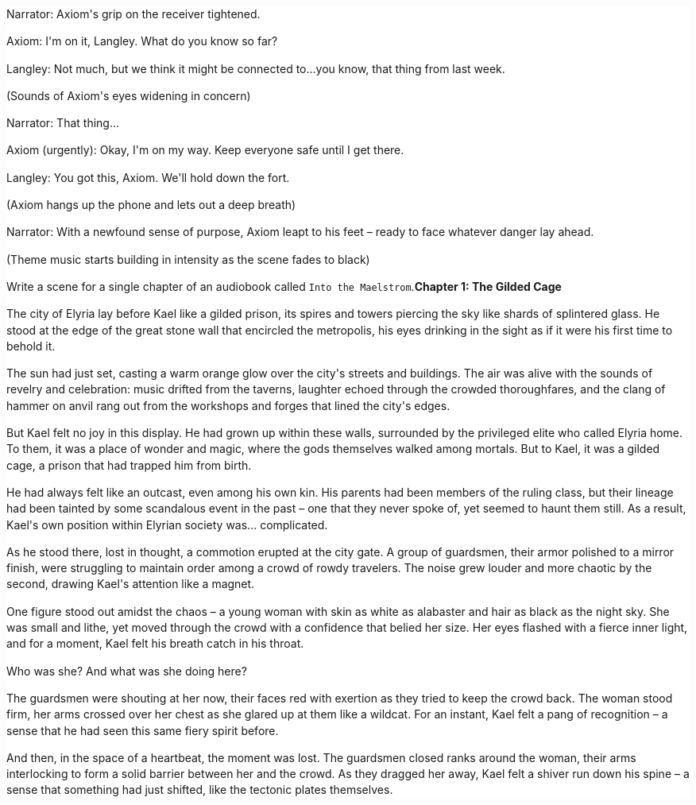 Narrator: Axiom's grip on the receiver tightened.

Axiom: I'm on it, Langley. What do you know so far?

Langley: Not much, but we think it might be connected to...you know, that thing from last week.

(Sounds of Axiom's eyes widening in concern)

Narrator: That thing...

Axiom (urgently): Okay, I'm on my way. Keep everyone safe until I get there.

Langley: You got this, Axiom. We'll hold down the fort.

(Axiom hangs up the phone and lets out a deep breath)

Narrator: With a newfound sense of purpose, Axiom leapt to his feet – ready to face whatever danger lay ahead.

(Theme music starts building in intensity as the scene fades to black)<end>

Write a scene for a single chapter of an audiobook called `Into the Maelstrom`.<start>**Chapter 1: The Gilded Cage**

The city of Elyria lay before Kael like a gilded prison, its spires and towers piercing the sky like shards of splintered glass. He stood at the edge of the great stone wall that encircled the metropolis, his eyes drinking in the sight as if it were his first time to behold it.

The sun had just set, casting a warm orange glow over the city's streets and buildings. The air was alive with the sounds of revelry and celebration: music drifted from the taverns, laughter echoed through the crowded thoroughfares, and the clang of hammer on anvil rang out from the workshops and forges that lined the city's edges.

But Kael felt no joy in this display. He had grown up within these walls, surrounded by the privileged elite who called Elyria home. To them, it was a place of wonder and magic, where the gods themselves walked among mortals. But to Kael, it was a gilded cage, a prison that had trapped him from birth.

He had always felt like an outcast, even among his own kin. His parents had been members of the ruling class, but their lineage had been tainted by some scandalous event in the past – one that they never spoke of, yet seemed to haunt them still. As a result, Kael's own position within Elyrian society was... complicated.

As he stood there, lost in thought, a commotion erupted at the city gate. A group of guardsmen, their armor polished to a mirror finish, were struggling to maintain order among a crowd of rowdy travelers. The noise grew louder and more chaotic by the second, drawing Kael's attention like a magnet.

One figure stood out amidst the chaos – a young woman with skin as white as alabaster and hair as black as the night sky. She was small and lithe, yet moved through the crowd with a confidence that belied her size. Her eyes flashed with a fierce inner light, and for a moment, Kael felt his breath catch in his throat.

Who was she? And what was she doing here?

The guardsmen were shouting at her now, their faces red with exertion as they tried to keep the crowd back. The woman stood firm, her arms crossed over her chest as she glared up at them like a wildcat. For an instant, Kael felt a pang of recognition – a sense that he had seen this same fiery spirit before.

And then, in the space of a heartbeat, the moment was lost. The guardsmen closed ranks around the woman, their arms interlocking to form a solid barrier between her and the crowd. As they dragged her away, Kael felt a shiver run down his spine – a sense that something had just shifted, like the tectonic plates themselves.
